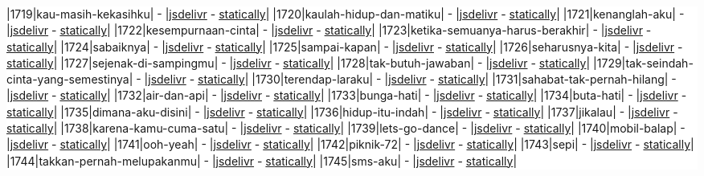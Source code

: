 |1719|kau-masih-kekasihku| - |[jsdelivr](https://cdn.jsdelivr.net/gh/dbchord/c2-1-3/1-5000/1501-2000/kau-masih-kekasihku.png) - [statically](https://cdn.statically.io/gh/dbchord/c2-1-3/i/1-5000/1501-2000/kau-masih-kekasihku.png)|
|1720|kaulah-hidup-dan-matiku| - |[jsdelivr](https://cdn.jsdelivr.net/gh/dbchord/c2-1-3/1-5000/1501-2000/kaulah-hidup-dan-matiku.png) - [statically](https://cdn.statically.io/gh/dbchord/c2-1-3/i/1-5000/1501-2000/kaulah-hidup-dan-matiku.png)|
|1721|kenanglah-aku| - |[jsdelivr](https://cdn.jsdelivr.net/gh/dbchord/c2-1-3/1-5000/1501-2000/kenanglah-aku.png) - [statically](https://cdn.statically.io/gh/dbchord/c2-1-3/i/1-5000/1501-2000/kenanglah-aku.png)|
|1722|kesempurnaan-cinta| - |[jsdelivr](https://cdn.jsdelivr.net/gh/dbchord/c2-1-3/1-5000/1501-2000/kesempurnaan-cinta.png) - [statically](https://cdn.statically.io/gh/dbchord/c2-1-3/i/1-5000/1501-2000/kesempurnaan-cinta.png)|
|1723|ketika-semuanya-harus-berakhir| - |[jsdelivr](https://cdn.jsdelivr.net/gh/dbchord/c2-1-3/1-5000/1501-2000/ketika-semuanya-harus-berakhir.png) - [statically](https://cdn.statically.io/gh/dbchord/c2-1-3/i/1-5000/1501-2000/ketika-semuanya-harus-berakhir.png)|
|1724|sabaiknya| - |[jsdelivr](https://cdn.jsdelivr.net/gh/dbchord/c2-1-3/1-5000/1501-2000/sabaiknya.png) - [statically](https://cdn.statically.io/gh/dbchord/c2-1-3/i/1-5000/1501-2000/sabaiknya.png)|
|1725|sampai-kapan| - |[jsdelivr](https://cdn.jsdelivr.net/gh/dbchord/c2-1-3/1-5000/1501-2000/sampai-kapan.png) - [statically](https://cdn.statically.io/gh/dbchord/c2-1-3/i/1-5000/1501-2000/sampai-kapan.png)|
|1726|seharusnya-kita| - |[jsdelivr](https://cdn.jsdelivr.net/gh/dbchord/c2-1-3/1-5000/1501-2000/seharusnya-kita.png) - [statically](https://cdn.statically.io/gh/dbchord/c2-1-3/i/1-5000/1501-2000/seharusnya-kita.png)|
|1727|sejenak-di-sampingmu| - |[jsdelivr](https://cdn.jsdelivr.net/gh/dbchord/c2-1-3/1-5000/1501-2000/sejenak-di-sampingmu.png) - [statically](https://cdn.statically.io/gh/dbchord/c2-1-3/i/1-5000/1501-2000/sejenak-di-sampingmu.png)|
|1728|tak-butuh-jawaban| - |[jsdelivr](https://cdn.jsdelivr.net/gh/dbchord/c2-1-3/1-5000/1501-2000/tak-butuh-jawaban.png) - [statically](https://cdn.statically.io/gh/dbchord/c2-1-3/i/1-5000/1501-2000/tak-butuh-jawaban.png)|
|1729|tak-seindah-cinta-yang-semestinya| - |[jsdelivr](https://cdn.jsdelivr.net/gh/dbchord/c2-1-3/1-5000/1501-2000/tak-seindah-cinta-yang-semestinya.png) - [statically](https://cdn.statically.io/gh/dbchord/c2-1-3/i/1-5000/1501-2000/tak-seindah-cinta-yang-semestinya.png)|
|1730|terendap-laraku| - |[jsdelivr](https://cdn.jsdelivr.net/gh/dbchord/c2-1-3/1-5000/1501-2000/terendap-laraku.png) - [statically](https://cdn.statically.io/gh/dbchord/c2-1-3/i/1-5000/1501-2000/terendap-laraku.png)|
|1731|sahabat-tak-pernah-hilang| - |[jsdelivr](https://cdn.jsdelivr.net/gh/dbchord/c2-1-3/1-5000/1501-2000/sahabat-tak-pernah-hilang.png) - [statically](https://cdn.statically.io/gh/dbchord/c2-1-3/i/1-5000/1501-2000/sahabat-tak-pernah-hilang.png)|
|1732|air-dan-api| - |[jsdelivr](https://cdn.jsdelivr.net/gh/dbchord/c2-1-3/1-5000/1501-2000/air-dan-api.png) - [statically](https://cdn.statically.io/gh/dbchord/c2-1-3/i/1-5000/1501-2000/air-dan-api.png)|
|1733|bunga-hati| - |[jsdelivr](https://cdn.jsdelivr.net/gh/dbchord/c2-1-3/1-5000/1501-2000/bunga-hati.png) - [statically](https://cdn.statically.io/gh/dbchord/c2-1-3/i/1-5000/1501-2000/bunga-hati.png)|
|1734|buta-hati| - |[jsdelivr](https://cdn.jsdelivr.net/gh/dbchord/c2-1-3/1-5000/1501-2000/buta-hati.png) - [statically](https://cdn.statically.io/gh/dbchord/c2-1-3/i/1-5000/1501-2000/buta-hati.png)|
|1735|dimana-aku-disini| - |[jsdelivr](https://cdn.jsdelivr.net/gh/dbchord/c2-1-3/1-5000/1501-2000/dimana-aku-disini.png) - [statically](https://cdn.statically.io/gh/dbchord/c2-1-3/i/1-5000/1501-2000/dimana-aku-disini.png)|
|1736|hidup-itu-indah| - |[jsdelivr](https://cdn.jsdelivr.net/gh/dbchord/c2-1-3/1-5000/1501-2000/hidup-itu-indah.png) - [statically](https://cdn.statically.io/gh/dbchord/c2-1-3/i/1-5000/1501-2000/hidup-itu-indah.png)|
|1737|jikalau| - |[jsdelivr](https://cdn.jsdelivr.net/gh/dbchord/c2-1-3/1-5000/1501-2000/jikalau.png) - [statically](https://cdn.statically.io/gh/dbchord/c2-1-3/i/1-5000/1501-2000/jikalau.png)|
|1738|karena-kamu-cuma-satu| - |[jsdelivr](https://cdn.jsdelivr.net/gh/dbchord/c2-1-3/1-5000/1501-2000/karena-kamu-cuma-satu.png) - [statically](https://cdn.statically.io/gh/dbchord/c2-1-3/i/1-5000/1501-2000/karena-kamu-cuma-satu.png)|
|1739|lets-go-dance| - |[jsdelivr](https://cdn.jsdelivr.net/gh/dbchord/c2-1-3/1-5000/1501-2000/lets-go-dance.png) - [statically](https://cdn.statically.io/gh/dbchord/c2-1-3/i/1-5000/1501-2000/lets-go-dance.png)|
|1740|mobil-balap| - |[jsdelivr](https://cdn.jsdelivr.net/gh/dbchord/c2-1-3/1-5000/1501-2000/mobil-balap.png) - [statically](https://cdn.statically.io/gh/dbchord/c2-1-3/i/1-5000/1501-2000/mobil-balap.png)|
|1741|ooh-yeah| - |[jsdelivr](https://cdn.jsdelivr.net/gh/dbchord/c2-1-3/1-5000/1501-2000/ooh-yeah.png) - [statically](https://cdn.statically.io/gh/dbchord/c2-1-3/i/1-5000/1501-2000/ooh-yeah.png)|
|1742|piknik-72| - |[jsdelivr](https://cdn.jsdelivr.net/gh/dbchord/c2-1-3/1-5000/1501-2000/piknik-72.png) - [statically](https://cdn.statically.io/gh/dbchord/c2-1-3/i/1-5000/1501-2000/piknik-72.png)|
|1743|sepi| - |[jsdelivr](https://cdn.jsdelivr.net/gh/dbchord/c2-1-3/1-5000/1501-2000/sepi.png) - [statically](https://cdn.statically.io/gh/dbchord/c2-1-3/i/1-5000/1501-2000/sepi.png)|
|1744|takkan-pernah-melupakanmu| - |[jsdelivr](https://cdn.jsdelivr.net/gh/dbchord/c2-1-3/1-5000/1501-2000/takkan-pernah-melupakanmu.png) - [statically](https://cdn.statically.io/gh/dbchord/c2-1-3/i/1-5000/1501-2000/takkan-pernah-melupakanmu.png)|
|1745|sms-aku| - |[jsdelivr](https://cdn.jsdelivr.net/gh/dbchord/c2-1-3/1-5000/1501-2000/sms-aku.png) - [statically](https://cdn.statically.io/gh/dbchord/c2-1-3/i/1-5000/1501-2000/sms-aku.png)|